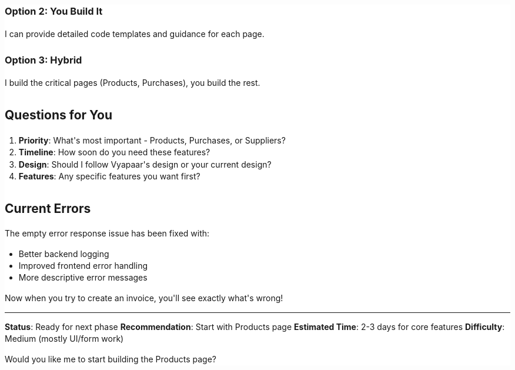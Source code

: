 ### Option 2: You Build It
I can provide detailed code templates and guidance for each page.

### Option 3: Hybrid
I build the critical pages (Products, Purchases), you build the rest.

## Questions for You

1. **Priority**: What's most important - Products, Purchases, or Suppliers?
2. **Timeline**: How soon do you need these features?
3. **Design**: Should I follow Vyapaar's design or your current design?
4. **Features**: Any specific features you want first?

## Current Errors

The empty error response issue has been fixed with:
- Better backend logging
- Improved frontend error handling
- More descriptive error messages

Now when you try to create an invoice, you'll see exactly what's wrong!

---

**Status**: Ready for next phase
**Recommendation**: Start with Products page
**Estimated Time**: 2-3 days for core features
**Difficulty**: Medium (mostly UI/form work)

Would you like me to start building the Products page?

